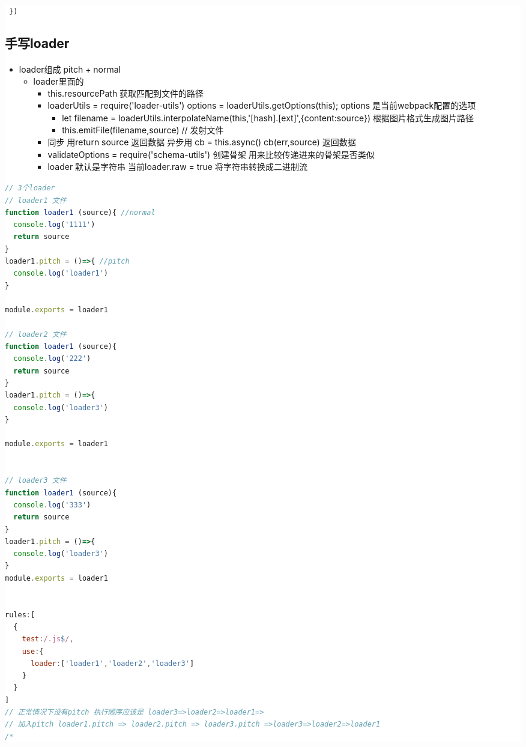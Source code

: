 ```js
 })

```

## 手写loader
- loader组成 pitch + normal
  - loader里面的 
    - this.resourcePath 获取匹配到文件的路径
    - loaderUtils = require('loader-utils')  options = loaderUtils.getOptions(this); options 是当前webpack配置的选项
      - let filename = loaderUtils.interpolateName(this,'[hash].[ext]',{content:source})  根据图片格式生成图片路径
      - this.emitFile(filename,source) // 发射文件
    - 同步 用return source 返回数据  异步用 cb = this.async()  cb(err,source) 返回数据
    - validateOptions = require('schema-utils') 创建骨架 用来比较传递进来的骨架是否类似
    - loader 默认是字符串  当前loader.raw = true 将字符串转换成二进制流

```js
// 3个loader
// loader1 文件
function loader1 (source){ //normal
  console.log('1111')
  return source
}
loader1.pitch = ()=>{ //pitch
  console.log('loader1')
}

module.exports = loader1

// loader2 文件
function loader1 (source){
  console.log('222')
  return source
}
loader1.pitch = ()=>{
  console.log('loader3')
}

module.exports = loader1


// loader3 文件
function loader1 (source){
  console.log('333')
  return source
}
loader1.pitch = ()=>{
  console.log('loader3')
}
module.exports = loader1


rules:[
  {
    test:/.js$/,
    use:{
      loader:['loader1','loader2','loader3']
    }
  }
]
// 正常情况下没有pitch 执行顺序应该是 loader3=>loader2=>loader1=>
// 加入pitch loader1.pitch => loader2.pitch => loader3.pitch =>loader3=>loader2=>loader1
/* 
```